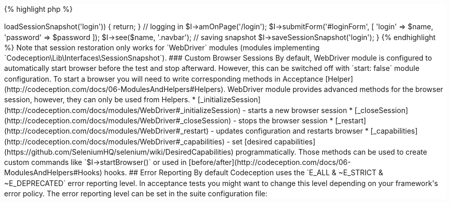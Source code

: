 {% highlight php %}

<?php
    public function login($name, $password)
    {
        $I = $this;
        // if snapshot exists - skipping login
        if ($I->loadSessionSnapshot('login')) {
            return;
        }
        // logging in
        $I->amOnPage('/login');
        $I->submitForm('#loginForm', [
            'login' => $name,
            'password' => $password
        ]);
        $I->see($name, '.navbar');
         // saving snapshot
        $I->saveSessionSnapshot('login');
    }

{% endhighlight %}

Note that session restoration only works for `WebDriver` modules
(modules implementing `Codeception\Lib\Interfaces\SessionSnapshot`).


### Custom Browser Sessions

By default, WebDriver module is configured to automatically start browser before the test and stop afterward.
However, this can be switched off with `start: false` module configuration.
To start a browser you will need to write corresponding methods in Acceptance [Helper](http://codeception.com/docs/06-ModulesAndHelpers#Helpers).

WebDriver module provides advanced methods for the browser session, however, they can only be used from Helpers.

* [_initializeSession](http://codeception.com/docs/modules/WebDriver#_initializeSession) - starts a new browser session
* [_closeSession](http://codeception.com/docs/modules/WebDriver#_closeSession) - stops the browser session
* [_restart](http://codeception.com/docs/modules/WebDriver#_restart) - updates configuration and restarts browser
* [_capabilities](http://codeception.com/docs/modules/WebDriver#_capabilities) - set [desired capabilities](https://github.com/SeleniumHQ/selenium/wiki/DesiredCapabilities) programmatically.

Those methods can be used to create custom commands like `$I->startBrowser()` or used in [before/after](http://codeception.com/docs/06-ModulesAndHelpers#Hooks) hooks.

## Error Reporting

By default Codeception uses the `E_ALL & ~E_STRICT & ~E_DEPRECATED` error reporting level.
In acceptance tests you might want to change this level depending on your framework's error policy.
The error reporting level can be set in the suite configuration file:
